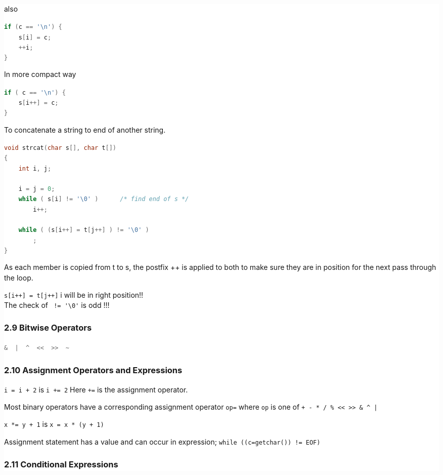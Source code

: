 also
```c
if (c == '\n') {
	s[i] = c;
	++i;
}
```
In more compact way
```c
if ( c == '\n') {
	s[i++] = c;
}
```


To concatenate a string to end of another string.
```c
void strcat(char s[], char t[])
{
	int i, j;
	
	i = j = 0;
	while ( s[i] != '\0' )      /* find end of s */
		i++;
	
	while ( (s[i++] = t[j++] ) != '\0' )
		;
}
```
As each member is copied from t to s, the postfix ++ is applied to both to make sure they are in position for the next pass through the loop.

`s[i++] = t[j++]`  i will be in right position!!  
The check of ` != '\0'` is odd !!!


### 2.9 Bitwise Operators

```c
&  |  ^  <<  >>  ~
```


### 2.10 Assignment Operators and Expressions

`i = i + 2` is `i += 2`
Here `+=` is the assignment operator.

Most binary operators have a corresponding assignment operator `op=` where `op` is one of `+ - * / % << >> & ^ |`

`x *= y + 1`  is  `x = x * (y + 1)`

Assignment statement has a value and can occur in expression;
`while ((c=getchar()) != EOF)`


### 2.11 Conditional Expressions
